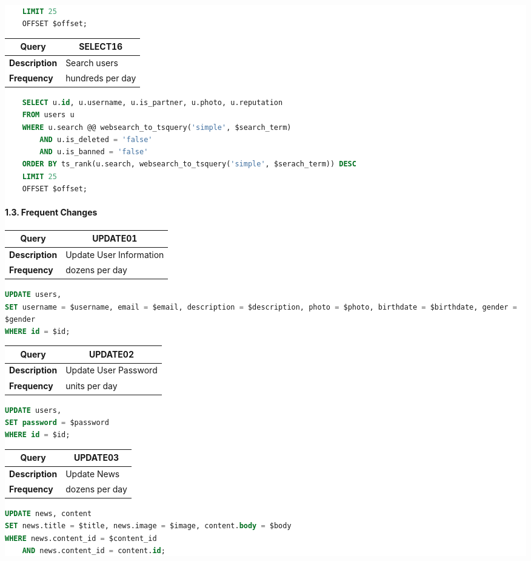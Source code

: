 ```sql
    LIMIT 25
    OFFSET $offset;
```


| **Query**       | SELECT16 |
| ---             | --- |
| **Description** | Search users |
| **Frequency**   | hundreds per day |
```sql
    SELECT u.id, u.username, u.is_partner, u.photo, u.reputation
    FROM users u
    WHERE u.search @@ websearch_to_tsquery('simple', $search_term)
        AND u.is_deleted = 'false'
        AND u.is_banned = 'false'
    ORDER BY ts_rank(u.search, websearch_to_tsquery('simple', $serach_term)) DESC
    LIMIT 25
    OFFSET $offset; 
```

#### 1.3. Frequent Changes

| **Query**       | UPDATE01                               |
| ---             | ---                                    |
| **Description** | Update User Information |
| **Frequency**   | dozens per day                     |
```sql
UPDATE users,
SET username = $username, email = $email, description = $description, photo = $photo, birthdate = $birthdate, gender = $gender
WHERE id = $id;
```

| **Query**       | UPDATE02                               |
| ---             | ---                                    |
| **Description** | Update User Password |
| **Frequency**   | units per day                     |
```sql
UPDATE users,
SET password = $password
WHERE id = $id;
```

| **Query**       | UPDATE03                               |
| ---             | ---                                    |
| **Description** | Update News |
| **Frequency**   | dozens per day                     |
```sql
UPDATE news, content
SET news.title = $title, news.image = $image, content.body = $body
WHERE news.content_id = $content_id
    AND news.content_id = content.id;
```
